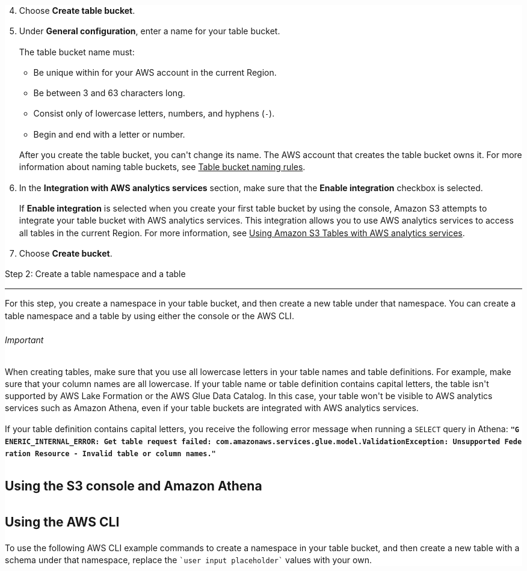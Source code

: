 4.  Choose **Create table bucket**.
    
5.  Under **General configuration**, enter a name for your table bucket.
    
    The table bucket name must:
    
    *   Be unique within for your AWS account in the current Region.
        
    *   Be between 3 and 63 characters long.
        
    *   Consist only of lowercase letters, numbers, and hyphens (`-`).
        
    *   Begin and end with a letter or number.
        
    
    After you create the table bucket, you can't change its name. The AWS account that creates the table bucket owns it. For more information about naming table buckets, see [Table bucket naming rules](https://docs.aws.amazon.com/AmazonS3/latest/userguide/s3-tables-buckets-naming.html#table-buckets-naming-rules).
    
6.  In the **Integration with AWS analytics services** section, make sure that the **Enable integration** checkbox is selected.
    
    If **Enable integration** is selected when you create your first table bucket by using the console, Amazon S3 attempts to integrate your table bucket with AWS analytics services. This integration allows you to use AWS analytics services to access all tables in the current Region. For more information, see [Using Amazon S3 Tables with AWS analytics services](https://docs.aws.amazon.com/AmazonS3/latest/userguide/s3-tables-integrating-aws.html).
    
7.  Choose **Create bucket**.
    

Step 2: Create a table namespace and a table


----------------------------------------------

For this step, you create a namespace in your table bucket, and then create a new table under that namespace. You can create a table namespace and a table by using either the console or the AWS CLI.

###### Important

When creating tables, make sure that you use all lowercase letters in your table names and table definitions. For example, make sure that your column names are all lowercase. If your table name or table definition contains capital letters, the table isn't supported by AWS Lake Formation or the AWS Glue Data Catalog. In this case, your table won't be visible to AWS analytics services such as Amazon Athena, even if your table buckets are integrated with AWS analytics services.

If your table definition contains capital letters, you receive the following error message when running a `SELECT` query in Athena: **`"GENERIC_INTERNAL_ERROR: Get table request failed: com.amazonaws.services.glue.model.ValidationException: Unsupported Federation Resource - Invalid table or column names."`**

Using the S3 console and Amazon Athena
--------------------------------------

Using the AWS CLI
-----------------

To use the following AWS CLI example commands to create a namespace in your table bucket, and then create a new table with a schema under that namespace, replace the `` `user input placeholder` `` values with your own.
